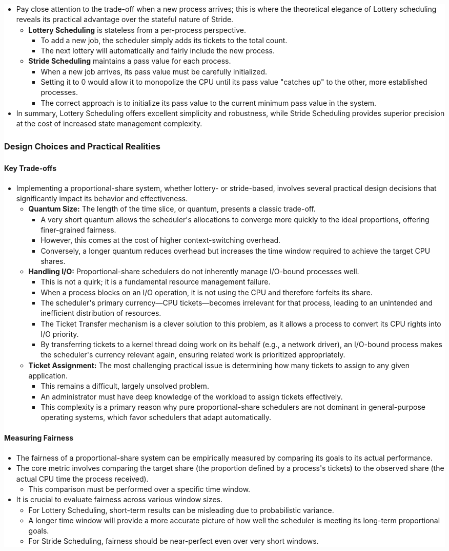 - Pay close attention to the trade-off when a new process arrives; this is where the theoretical elegance of Lottery scheduling reveals its practical advantage over the stateful nature of Stride.
  - **Lottery Scheduling** is stateless from a per-process perspective.
    - To add a new job, the scheduler simply adds its tickets to the total count.
    - The next lottery will automatically and fairly include the new process.
  - **Stride Scheduling** maintains a pass value for each process.
    - When a new job arrives, its pass value must be carefully initialized.
    - Setting it to 0 would allow it to monopolize the CPU until its pass value "catches up" to the other, more established processes.
    - The correct approach is to initialize its pass value to the current minimum pass value in the system.
- In summary, Lottery Scheduling offers excellent simplicity and robustness, while Stride Scheduling provides superior precision at the cost of increased state management complexity.

### Design Choices and Practical Realities

#### Key Trade-offs
- Implementing a proportional-share system, whether lottery- or stride-based, involves several practical design decisions that significantly impact its behavior and effectiveness.
  - **Quantum Size:** The length of the time slice, or quantum, presents a classic trade-off.
    - A very short quantum allows the scheduler's allocations to converge more quickly to the ideal proportions, offering finer-grained fairness.
    - However, this comes at the cost of higher context-switching overhead.
    - Conversely, a longer quantum reduces overhead but increases the time window required to achieve the target CPU shares.
  - **Handling I/O:** Proportional-share schedulers do not inherently manage I/O-bound processes well.
    - This is not a quirk; it is a fundamental resource management failure.
    - When a process blocks on an I/O operation, it is not using the CPU and therefore forfeits its share.
    - The scheduler's primary currency—CPU tickets—becomes irrelevant for that process, leading to an unintended and inefficient distribution of resources.
    - The Ticket Transfer mechanism is a clever solution to this problem, as it allows a process to convert its CPU rights into I/O priority.
    - By transferring tickets to a kernel thread doing work on its behalf (e.g., a network driver), an I/O-bound process makes the scheduler's currency relevant again, ensuring related work is prioritized appropriately.
  - **Ticket Assignment:** The most challenging practical issue is determining how many tickets to assign to any given application.
    - This remains a difficult, largely unsolved problem.
    - An administrator must have deep knowledge of the workload to assign tickets effectively.
    - This complexity is a primary reason why pure proportional-share schedulers are not dominant in general-purpose operating systems, which favor schedulers that adapt automatically.

#### Measuring Fairness
- The fairness of a proportional-share system can be empirically measured by comparing its goals to its actual performance.
- The core metric involves comparing the target share (the proportion defined by a process's tickets) to the observed share (the actual CPU time the process received).
  - This comparison must be performed over a specific time window.
- It is crucial to evaluate fairness across various window sizes.
  - For Lottery Scheduling, short-term results can be misleading due to probabilistic variance.
  - A longer time window will provide a more accurate picture of how well the scheduler is meeting its long-term proportional goals.
  - For Stride Scheduling, fairness should be near-perfect even over very short windows.
